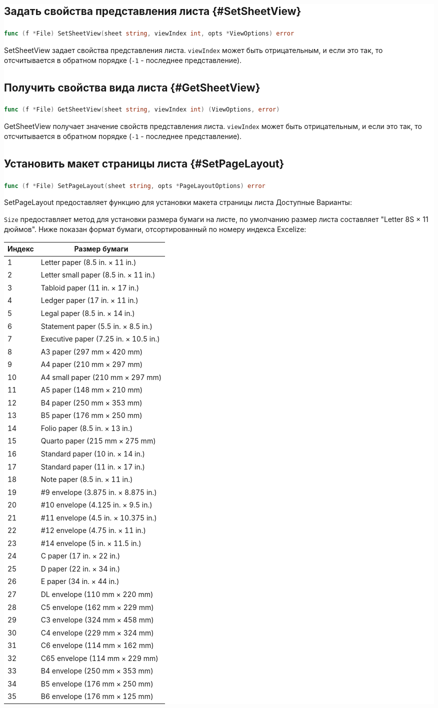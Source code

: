 ## Задать свойства представления листа {#SetSheetView}

```go
func (f *File) SetSheetView(sheet string, viewIndex int, opts *ViewOptions) error
```

SetSheetView задает свойства представления листа. `viewIndex` может быть отрицательным, и если это так, то отсчитывается в обратном порядке (`-1` - последнее представление).

## Получить свойства вида листа {#GetSheetView}

```go
func (f *File) GetSheetView(sheet string, viewIndex int) (ViewOptions, error)
```

GetSheetView получает значение свойств представления листа. `viewIndex` может быть отрицательным, и если это так, то отсчитывается в обратном порядке (`-1` - последнее представление).

## Установить макет страницы листа {#SetPageLayout}

```go
func (f *File) SetPageLayout(sheet string, opts *PageLayoutOptions) error
```

SetPageLayout предоставляет функцию для установки макета страницы листа Доступные Варианты:

`Size` предоставляет метод для установки размера бумаги на листе, по умолчанию размер листа составляет "Letter 8S × 11 дюймов". Ниже показан формат бумаги, отсортированный по номеру индекса Excelize:

Индекс | Размер бумаги
---|---
1   | Letter paper (8.5 in. × 11 in.)
2   | Letter small paper (8.5 in. × 11 in.)
3   | Tabloid paper (11 in. × 17 in.)
4   | Ledger paper (17 in. × 11 in.)
5   | Legal paper (8.5 in. × 14 in.)
6   | Statement paper (5.5 in. × 8.5 in.)
7   | Executive paper (7.25 in. × 10.5 in.)
8   | A3 paper (297 mm × 420 mm)
9   | A4 paper (210 mm × 297 mm)
10  | A4 small paper (210 mm × 297 mm)
11  | A5 paper (148 mm × 210 mm)
12  | B4 paper (250 mm × 353 mm)
13  | B5 paper (176 mm × 250 mm)
14  | Folio paper (8.5 in. × 13 in.)
15  | Quarto paper (215 mm × 275 mm)
16  | Standard paper (10 in. × 14 in.)
17  | Standard paper (11 in. × 17 in.)
18  | Note paper (8.5 in. × 11 in.)
19  | #9 envelope (3.875 in. × 8.875 in.)
20  | #10 envelope (4.125 in. × 9.5 in.)
21  | #11 envelope (4.5 in. × 10.375 in.)
22  | #12 envelope (4.75 in. × 11 in.)
23  | #14 envelope (5 in. × 11.5 in.)
24  | C paper (17 in. × 22 in.)
25  | D paper (22 in. × 34 in.)
26  | E paper (34 in. × 44 in.)
27  | DL envelope (110 mm × 220 mm)
28  | C5 envelope (162 mm × 229 mm)
29  | C3 envelope (324 mm × 458 mm)
30  | C4 envelope (229 mm × 324 mm)
31  | C6 envelope (114 mm × 162 mm)
32  | C65 envelope (114 mm × 229 mm)
33  | B4 envelope (250 mm × 353 mm)
34  | B5 envelope (176 mm × 250 mm)
35  | B6 envelope (176 mm × 125 mm)